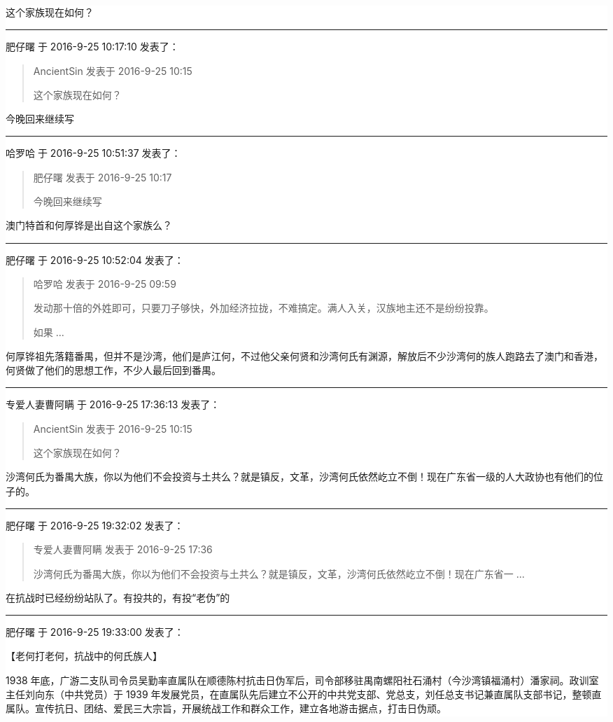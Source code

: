 这个家族现在如何？

---

肥仔曙 于 2016-9-25 10:17:10 发表了：

> AncientSin 发表于 2016-9-25 10:15
>
> 这个家族现在如何？

今晚回来继续写

---

哈罗哈 于 2016-9-25 10:51:37 发表了：

> 肥仔曙 发表于 2016-9-25 10:17
>
> 今晚回来继续写

澳门特首和何厚铧是出自这个家族么？

---

肥仔曙 于 2016-9-25 10:52:04 发表了：

> 哈罗哈 发表于 2016-9-25 09:59
>
> 发动那十倍的外姓即可，只要刀子够快，外加经济拉拢，不难搞定。满人入关，汉族地主还不是纷纷投靠。
>
> 如果 ...

何厚铧祖先落籍番禺，但并不是沙湾，他们是庐江何，不过他父亲何贤和沙湾何氏有渊源，解放后不少沙湾何的族人跑路去了澳门和香港，何贤做了他们的思想工作，不少人最后回到番禺。

---

专爱人妻曹阿瞒 于 2016-9-25 17:36:13 发表了：

> AncientSin 发表于 2016-9-25 10:15
>
> 这个家族现在如何？

沙湾何氏为番禺大族，你以为他们不会投资与土共么？就是镇反，文革，沙湾何氏依然屹立不倒！现在广东省一级的人大政协也有他们的位子的。

---

肥仔曙 于 2016-9-25 19:32:02 发表了：

> 专爱人妻曹阿瞒 发表于 2016-9-25 17:36
>
> 沙湾何氏为番禺大族，你以为他们不会投资与土共么？就是镇反，文革，沙湾何氏依然屹立不倒！现在广东省一 ...

在抗战时已经纷纷站队了。有投共的，有投“老伪”的

---

肥仔曙 于 2016-9-25 19:33:00 发表了：

【老何打老何，抗战中的何氏族人】

1938 年底，广游二支队司令员吴勤率直属队在顺德陈村抗击日伪军后，司令部移驻禺南螺阳社石涌村（今沙湾镇福涌村）潘家祠。政训室主任刘向东（中共党员）于 1939 年发展党员，在直属队先后建立不公开的中共党支部、党总支，刘任总支书记兼直属队支部书记，整顿直属队。宣传抗日、团结、爱民三大宗旨，开展统战工作和群众工作，建立各地游击据点，打击日伪顽。
